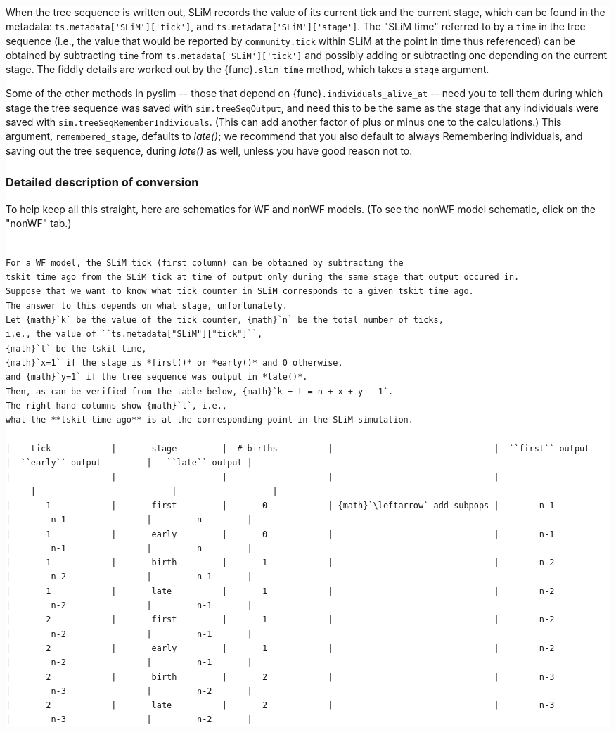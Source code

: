 
When the tree sequence is written out, SLiM records the value of its current tick
and the current stage,
which can be found in the metadata: ``ts.metadata['SLiM']['tick']``,
and ``ts.metadata['SLiM']['stage']``.
The "SLiM time" referred to by a ``time`` in the tree sequence
(i.e., the value that would be reported by ``community.tick``
within SLiM at the point in time thus referenced)
can be obtained by subtracting ``time`` from ``ts.metadata['SLiM']['tick']``
and possibly adding or subtracting one depending on the current stage.
The fiddly details are worked out by the {func}`.slim_time` method,
which takes a ``stage`` argument.

Some of the other methods in pyslim -- those that depend on {func}`.individuals_alive_at`
-- need you to tell them during which stage the tree sequence was saved with ``sim.treeSeqOutput``,
and need this to be the same as the stage that any individuals were saved with ``sim.treeSeqRememberIndividuals``.
(This can add another factor of plus or minus one to the calculations.)
This argument, ``remembered_stage``, defaults to *late()*;
we recommend that you also default to always Remembering individuals, and saving out the tree sequence,
during *late()* as well, unless you have good reason not to.

### Detailed description of conversion


To help keep all this straight, here are schematics for WF and nonWF models.
(To see the nonWF model schematic, click on the "nonWF" tab.)

```{tabbed} WF model

For a WF model, the SLiM tick (first column) can be obtained by subtracting the
tskit time ago from the SLiM tick at time of output only during the same stage that output occured in.
Suppose that we want to know what tick counter in SLiM corresponds to a given tskit time ago.
The answer to this depends on what stage, unfortunately.
Let {math}`k` be the value of the tick counter, {math}`n` be the total number of ticks,
i.e., the value of ``ts.metadata["SLiM"]["tick"]``,
{math}`t` be the tskit time,
{math}`x=1` if the stage is *first()* or *early()* and 0 otherwise,
and {math}`y=1` if the tree sequence was output in *late()*.
Then, as can be verified from the table below, {math}`k + t = n + x + y - 1`.
The right-hand columns show {math}`t`, i.e.,
what the **tskit time ago** is at the corresponding point in the SLiM simulation.

|    tick            |       stage         |  # births          |                                |  ``first`` output         |  ``early`` output         |   ``late`` output |
|--------------------|---------------------|--------------------|--------------------------------|---------------------------|---------------------------|-------------------|
|       1            |       first         |       0            | {math}`\leftarrow` add subpops |        n-1                |        n-1                |         n         |
|       1            |       early         |       0            |                                |        n-1                |        n-1                |         n         |
|       1            |       birth         |       1            |                                |        n-2                |        n-2                |         n-1       |
|       1            |       late          |       1            |                                |        n-2                |        n-2                |         n-1       |
|       2            |       first         |       1            |                                |        n-2                |        n-2                |         n-1       |
|       2            |       early         |       1            |                                |        n-2                |        n-2                |         n-1       |
|       2            |       birth         |       2            |                                |        n-3                |        n-3                |         n-2       |
|       2            |       late          |       2            |                                |        n-3                |        n-3                |         n-2       |
```